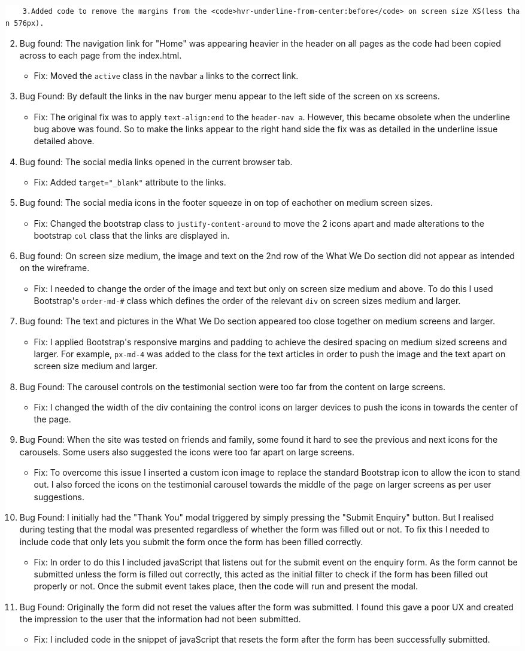        3.Added code to remove the margins from the <code>hvr-underline-from-center:before</code> on screen size XS(less than 576px).
 
2. Bug found: The navigation link for "Home" was appearing heavier in the header on all pages as the code had been copied across to each page from the index.html.
    - Fix: Moved the <code>active</code> class in the navbar <code>a</code> links to the correct link.
 
3. Bug Found: By default the links in the nav burger menu appear to the left side of the screen on xs screens.
    - Fix: The original fix was to apply <code>text-align:end</code> to the <code>header-nav a</code>. However, this became obsolete when the underline bug above was found. So to make the links appear to the right hand side the fix was as detailed in the underline issue detailed above.
 
4. Bug found: The social media links opened in the current browser tab.
    - Fix: Added <code>target="_blank"</code> attribute to the links.
 
5. Bug found: The social media icons in the footer squeeze in on top of eachother on medium screen sizes.
    - Fix: Changed the bootstrap class to <code>justify-content-around</code> to move the 2 icons apart and made alterations to the bootstrap <code>col</code> class that the links are displayed in.
 
6. Bug found: On screen size medium, the image and text on the 2nd row of the What We Do section did not appear as intended on the wireframe.
    - Fix: I needed to change the order of the image and text but only on screen size medium and above. To do this I used Bootstrap's <code>order-md-#</code> class which defines the order of the relevant <code>div</code> on screen sizes medium and larger.
 
7. Bug found: The text and pictures in the What We Do section appeared too close together on medium screens and larger.
    - Fix: I applied Bootstrap's responsive margins and padding to achieve the desired spacing on medium sized screens and larger. For example, <code>px-md-4</code> was added to the class for the text articles in order to push the image and the text apart on screen size medium and larger.

8. Bug Found: The carousel controls on the testimonial section were too far from the content on large screens.
    - Fix: I changed the width of the div containing the control icons on larger devices to push the icons in towards the center of the page.

9. Bug Found: When the site was tested on friends and family, some found it hard to see the previous and next icons for the carousels. Some users also suggested the icons were too far apart on large screens.
    - Fix: To overcome this issue I inserted a custom icon image to replace the standard Bootstrap icon to allow the icon to stand out. I also forced the icons on the testimonial carousel towards the middle of the page on larger screens as per user suggestions.
 
10. Bug Found: I initially had the "Thank You" modal triggered by simply pressing the "Submit Enquiry" button. But I realised during testing that the modal was presented regardless of whether the form was filled out or not. To fix this I needed to include code that only lets you submit the form once the form has been filled correctly.
    - Fix: In order to do this I included javaScript that listens out for the submit event on the enquiry form. As the form cannot be submitted unless the form is filled out correctly, this acted as the initial filter to check if the form has been filled out properly or not. Once the submit event takes place, then the code will run and present the modal.

11. Bug Found: Originally the form did not reset the values after the form was submitted. I found this gave a poor UX and created the impression to the user that the information had not been submitted.
    - Fix: I included code in the snippet of javaScript that resets the form after the form has been successfully submitted.
